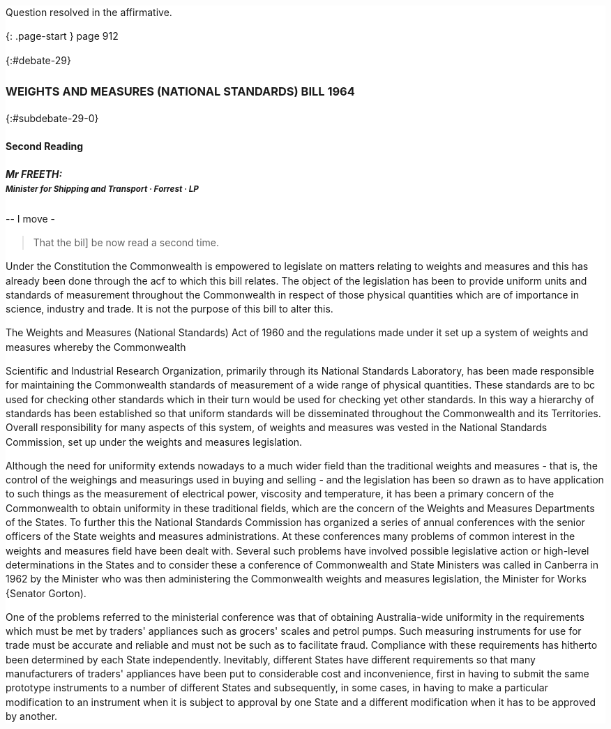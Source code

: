 Question resolved in the affirmative. 

{: .page-start }
page 912

{:#debate-29}
### WEIGHTS AND MEASURES (NATIONAL STANDARDS) BILL 1964

{:#subdebate-29-0}
#### Second Reading

##### Mr FREETH:<br><small class="text-muted">Minister for Shipping and Transport &middot; Forrest &middot; LP</small>

--  I move - 

  >That the bil] be now read a second time. 

Under the Constitution the Commonwealth is empowered to legislate on matters relating to weights and measures and this has already been done through the acf to which this bill relates. The object of the legislation has been to provide uniform units and standards of measurement throughout the Commonwealth in respect of those physical quantities which are of importance in science, industry and trade. It is not the purpose of this bill to alter this. 

The Weights and Measures (National Standards) Act of 1960 and the regulations made under it set up a system of weights and measures whereby the Commonwealth 

Scientific and Industrial Research Organization, primarily through its National Standards Laboratory, has been made responsible for maintaining the Commonwealth standards of measurement of a wide range of physical quantities. These standards are to bc used for checking other standards which in their turn would be used for checking yet other standards. In this way a hierarchy of standards has been established so that uniform standards will be disseminated throughout the Commonwealth and its Territories. Overall responsibility for many aspects of this system, of weights and measures was vested in the National Standards Commission, set up under the weights and measures legislation. 

Although the need for uniformity extends nowadays to a much wider field than the traditional weights and measures - that is, the control of the weighings and measurings used in buying and selling - and the legislation has been so drawn as to have application to such things as the measurement of electrical power, viscosity and temperature, it has been a primary concern of the Commonwealth to obtain uniformity in these traditional fields, which are the concern of the Weights and Measures Departments of the States. To further this the National Standards Commission has organized a series of annual conferences with the senior officers of the State weights and measures administrations. At these conferences many problems of common interest in the weights and measures field have been dealt with. Several such problems have involved possible legislative action or high-level determinations in the States and to consider these a conference of Commonwealth and State Ministers was called in Canberra in 1962 by the Minister who was then administering the Commonwealth weights and measures legislation, the Minister for Works {Senator Gorton). 

One of the problems referred to the ministerial conference was that of obtaining Australia-wide uniformity in the requirements which must be met by traders' appliances such as grocers' scales and petrol pumps. Such measuring instruments for use for trade must be accurate and reliable and must not be such as to facilitate fraud. Compliance with these requirements has hitherto been determined by each State independently. Inevitably, different States have different requirements so that many manufacturers of traders' appliances have been put to considerable cost and inconvenience, first in having to submit the same prototype instruments to a number of different States and subsequently, in some cases, in having to make a particular modification to an instrument when it is subject to approval by one State and a different modification when it has to be approved by another. 
